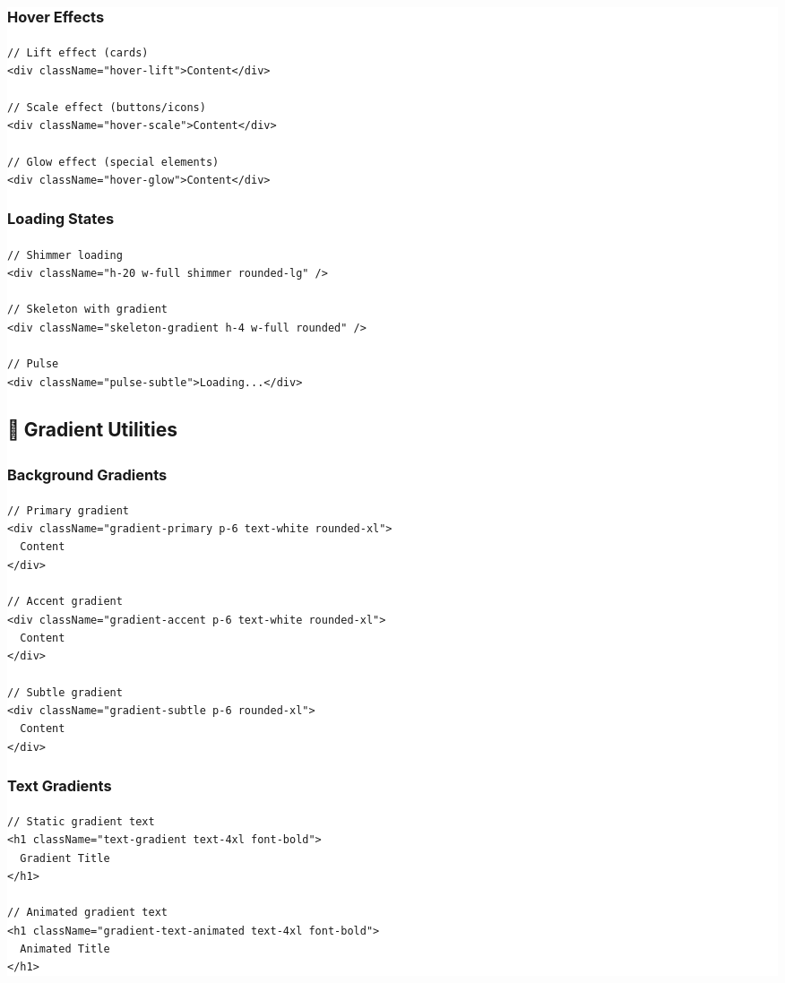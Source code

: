 ### Hover Effects

```tsx
// Lift effect (cards)
<div className="hover-lift">Content</div>

// Scale effect (buttons/icons)
<div className="hover-scale">Content</div>

// Glow effect (special elements)
<div className="hover-glow">Content</div>
```

### Loading States

```tsx
// Shimmer loading
<div className="h-20 w-full shimmer rounded-lg" />

// Skeleton with gradient
<div className="skeleton-gradient h-4 w-full rounded" />

// Pulse
<div className="pulse-subtle">Loading...</div>
```

## 🎨 Gradient Utilities

### Background Gradients

```tsx
// Primary gradient
<div className="gradient-primary p-6 text-white rounded-xl">
  Content
</div>

// Accent gradient
<div className="gradient-accent p-6 text-white rounded-xl">
  Content
</div>

// Subtle gradient
<div className="gradient-subtle p-6 rounded-xl">
  Content
</div>
```

### Text Gradients

```tsx
// Static gradient text
<h1 className="text-gradient text-4xl font-bold">
  Gradient Title
</h1>

// Animated gradient text
<h1 className="gradient-text-animated text-4xl font-bold">
  Animated Title
</h1>
```
